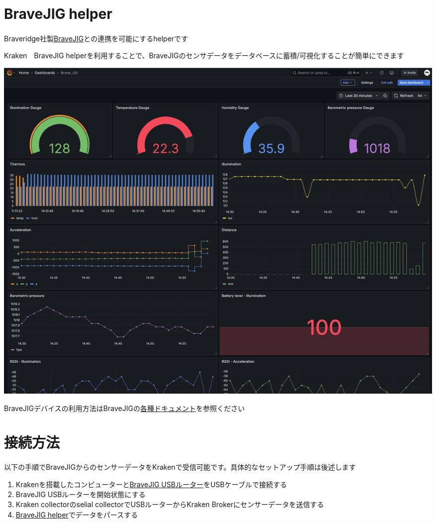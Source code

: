 # BraveJIG helper

Braveridge社製[BraveJIG](https://jig.braveridge.com/)との連携を可能にするhelperです

Kraken　BraveJIG helperを利用することで、BraveJIGのセンサデータをデータベースに蓄積/可視化することが簡単にできます

![BraveJIG & Grafana Cloud](../../assets/images/brave_jig/brave_jig_grafana_cloud.jpg)

BraveJIGデバイスの利用方法はBraveJIGの[各種ドキュメント](https://jig.braveridge.com/support/)を参照ください


# 接続方法

以下の手順でBraveJIGからのセンサーデータをKrakenで受信可能です。具体的なセットアップ手順は後述します

1. Krakenを搭載したコンピューターと[BraveJIG USBルーター](https://jig.braveridge.com/product/archives/5)をUSBケーブルで接続する
2. BraveJIG USBルーターを開始状態にする
3. Kraken collectorのselial collectorでUSBルーターからKraken Brokerにセンサーデータを送信する
4. [BraveJIG helper](https://github.com/bathtimefish/kraken_broker_python/tree/main/src/helpers/brave_jig)でデータをパースする
